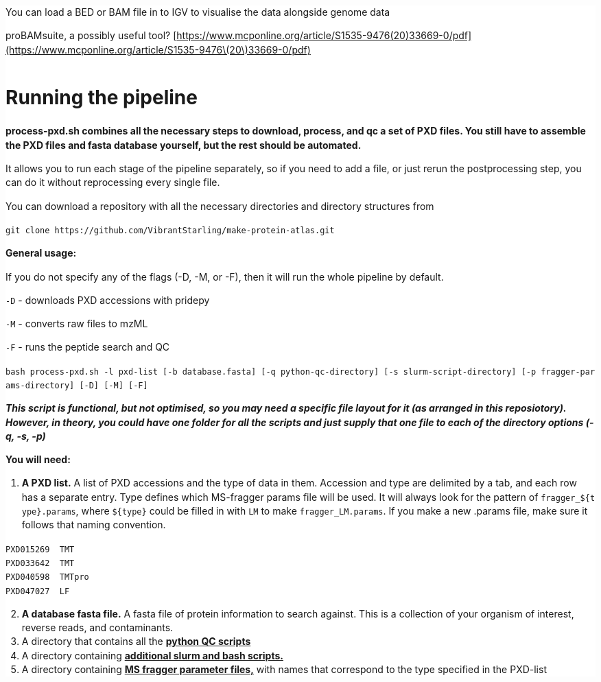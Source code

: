 You can load a BED or BAM file in to IGV to visualise the data alongside genome data

proBAMsuite, a possibly useful tool? [https://www.mcponline.org/article/S1535-9476(20)33669-0/pdf](https://www.mcponline.org/article/S1535-9476\(20\)33669-0/pdf) 

# 

# Running the pipeline <a name="running-the-pipeline"></a>

**process-pxd.sh combines all the necessary steps to download, process, and qc a set of PXD files. You still have to assemble the PXD files and fasta database yourself, but the rest should be automated.**

It allows you to run each stage of the pipeline separately, so if you need to add a file, or just rerun the postprocessing step, you can do it without reprocessing every single file.

You can download a repository with all the necessary directories and directory structures from 
```
git clone https://github.com/VibrantStarling/make-protein-atlas.git
```

**General usage:**

If you do not specify any of the flags (-D, -M, or -F), then it will run the whole pipeline by default.

`-D` - downloads PXD accessions with pridepy

`-M` - converts raw files to mzML

`-F` - runs the peptide search and QC

```
bash process-pxd.sh -l pxd-list [-b database.fasta] [-q python-qc-directory] [-s slurm-script-directory] [-p fragger-params-directory] [-D] [-M] [-F]
```

***This script is functional, but not optimised, so you may need a specific file layout for it (as arranged in this reposiotory). However, in theory, you could have one folder for all the scripts and just supply that one file to each of the directory options (-q, -s, -p)***


**You will need:**

1. **A PXD list.** A list of PXD accessions and the type of data in them. Accession and type are delimited by a tab, and each row has a separate entry. Type defines which MS-fragger params file will be used. It will always look for the pattern of `fragger_${type}.params`, where `${type}` could be filled in with `LM` to make `fragger_LM.params`. If you make a new .params file, make sure it follows that naming convention.  
```
PXD015269  TMT
PXD033642  TMT
PXD040598  TMTpro
PXD047027  LF
```
2. **A database fasta file.** A fasta file of protein information to search against. This is a collection of your organism of interest, reverse reads, and contaminants.  
3. A directory that contains all the [**python QC scripts**](https://github.com/VibrantStarling/make-protein-atlas/tree/main/python-qc-scripts)
4. A directory containing [**additional slurm and bash scripts.**](https://github.com/VibrantStarling/make-protein-atlas/tree/main/slurm-and-shell-scripts)
5. A directory containing [**MS fragger parameter files,**](https://github.com/VibrantStarling/make-protein-atlas/tree/main/ms-fragger_example_params) with names that correspond to the type specified in the PXD-list 
